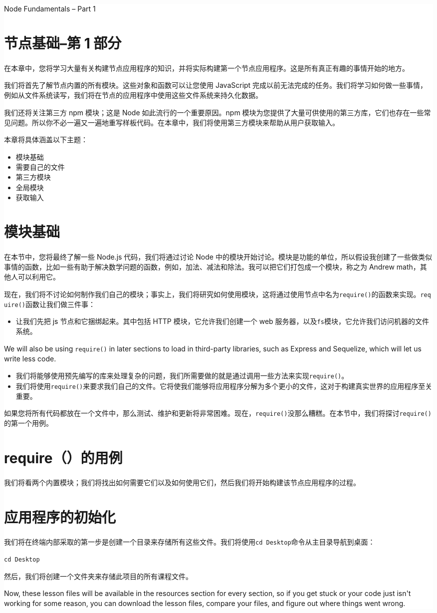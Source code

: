 Node Fundamentals – Part 1  

# 节点基础–第 1 部分

在本章中，您将学习大量有关构建节点应用程序的知识，并将实际构建第一个节点应用程序。这是所有真正有趣的事情开始的地方。

我们将首先了解节点内置的所有模块。这些对象和函数可以让您使用 JavaScript 完成以前无法完成的任务。我们将学习如何做一些事情，例如从文件系统读写，我们将在节点的应用程序中使用这些文件系统来持久化数据。

我们还将关注第三方 npm 模块；这是 Node 如此流行的一个重要原因。npm 模块为您提供了大量可供使用的第三方库，它们也存在一些常见问题。所以你不必一遍又一遍地重写样板代码。在本章中，我们将使用第三方模块来帮助从用户获取输入。

本章将具体涵盖以下主题：

*   模块基础
*   需要自己的文件
*   第三方模块
*   全局模块
*   获取输入

# 模块基础

在本节中，您将最终了解一些 Node.js 代码，我们将通过讨论 Node 中的模块开始讨论。模块是功能的单位，所以假设我创建了一些做类似事情的函数，比如一些有助于解决数学问题的函数，例如，加法、减法和除法。我可以把它们打包成一个模块，称之为 Andrew math，其他人可以利用它。

现在，我们将不讨论如何制作我们自己的模块；事实上，我们将研究如何使用模块，这将通过使用节点中名为`require()`的函数来实现。`require()`函数让我们做三件事：

*   让我们先把 js 节点和它捆绑起来。其中包括 HTTP 模块，它允许我们创建一个 web 服务器，以及`fs`模块，它允许我们访问机器的文件系统。

We will also be using `require()` in later sections to load in third-party libraries, such as Express and Sequelize, which will let us write less code.

*   我们将能够使用预先编写的库来处理复杂的问题，我们所需要做的就是通过调用一些方法来实现`require()`。
*   我们将使用`require()`来要求我们自己的文件。它将使我们能够将应用程序分解为多个更小的文件，这对于构建真实世界的应用程序至关重要。

如果您将所有代码都放在一个文件中，那么测试、维护和更新将非常困难。现在，`require()`没那么糟糕。在本节中，我们将探讨`require()`的第一个用例。

# require（）的用例

我们将看两个内置模块；我们将找出如何需要它们以及如何使用它们，然后我们将开始构建该节点应用程序的过程。

# 应用程序的初始化

我们将在终端内部采取的第一步是创建一个目录来存储所有这些文件。我们将使用`cd Desktop`命令从主目录导航到桌面：

```js
cd Desktop
```

然后，我们将创建一个文件夹来存储此项目的所有课程文件。

Now, these lesson files will be available in the resources section for every section, so if you get stuck or your code just isn't working for some reason, you can download the lesson files, compare your files, and figure out where things went wrong.
